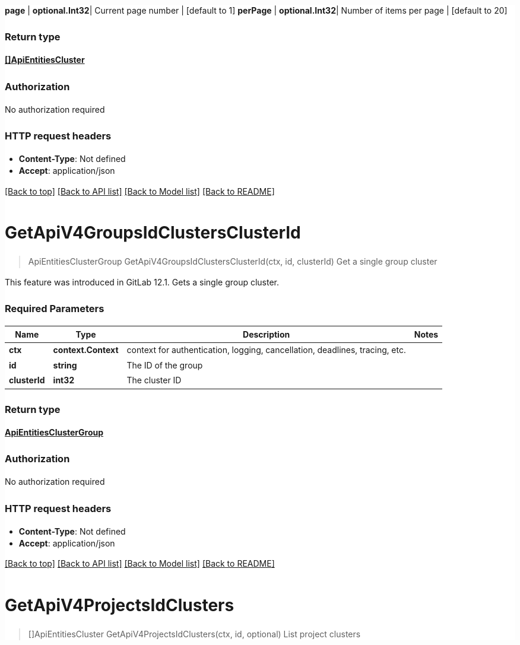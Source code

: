  **page** | **optional.Int32**| Current page number | [default to 1]
 **perPage** | **optional.Int32**| Number of items per page | [default to 20]

### Return type

[**[]ApiEntitiesCluster**](API_Entities_Cluster.md)

### Authorization

No authorization required

### HTTP request headers

 - **Content-Type**: Not defined
 - **Accept**: application/json

[[Back to top]](#) [[Back to API list]](../README.md#documentation-for-api-endpoints) [[Back to Model list]](../README.md#documentation-for-models) [[Back to README]](../README.md)

# **GetApiV4GroupsIdClustersClusterId**
> ApiEntitiesClusterGroup GetApiV4GroupsIdClustersClusterId(ctx, id, clusterId)
Get a single group cluster

This feature was introduced in GitLab 12.1. Gets a single group cluster.

### Required Parameters

Name | Type | Description  | Notes
------------- | ------------- | ------------- | -------------
 **ctx** | **context.Context** | context for authentication, logging, cancellation, deadlines, tracing, etc.
  **id** | **string**| The ID of the group | 
  **clusterId** | **int32**| The cluster ID | 

### Return type

[**ApiEntitiesClusterGroup**](API_Entities_ClusterGroup.md)

### Authorization

No authorization required

### HTTP request headers

 - **Content-Type**: Not defined
 - **Accept**: application/json

[[Back to top]](#) [[Back to API list]](../README.md#documentation-for-api-endpoints) [[Back to Model list]](../README.md#documentation-for-models) [[Back to README]](../README.md)

# **GetApiV4ProjectsIdClusters**
> []ApiEntitiesCluster GetApiV4ProjectsIdClusters(ctx, id, optional)
List project clusters
